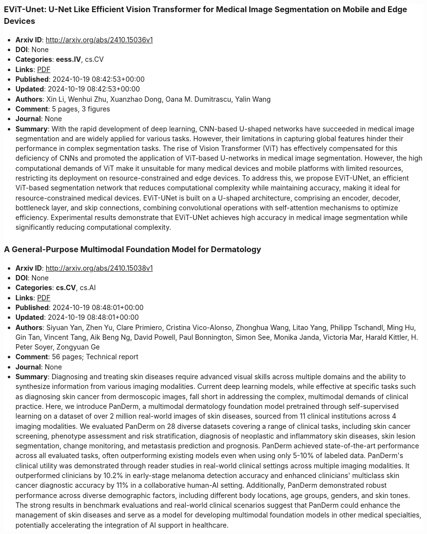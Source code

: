 

### EViT-Unet: U-Net Like Efficient Vision Transformer for Medical Image Segmentation on Mobile and Edge Devices
- **Arxiv ID**: http://arxiv.org/abs/2410.15036v1
- **DOI**: None
- **Categories**: **eess.IV**, cs.CV
- **Links**: [PDF](http://arxiv.org/pdf/2410.15036v1)
- **Published**: 2024-10-19 08:42:53+00:00
- **Updated**: 2024-10-19 08:42:53+00:00
- **Authors**: Xin Li, Wenhui Zhu, Xuanzhao Dong, Oana M. Dumitrascu, Yalin Wang
- **Comment**: 5 pages, 3 figures
- **Journal**: None
- **Summary**: With the rapid development of deep learning, CNN-based U-shaped networks have succeeded in medical image segmentation and are widely applied for various tasks. However, their limitations in capturing global features hinder their performance in complex segmentation tasks. The rise of Vision Transformer (ViT) has effectively compensated for this deficiency of CNNs and promoted the application of ViT-based U-networks in medical image segmentation. However, the high computational demands of ViT make it unsuitable for many medical devices and mobile platforms with limited resources, restricting its deployment on resource-constrained and edge devices. To address this, we propose EViT-UNet, an efficient ViT-based segmentation network that reduces computational complexity while maintaining accuracy, making it ideal for resource-constrained medical devices. EViT-UNet is built on a U-shaped architecture, comprising an encoder, decoder, bottleneck layer, and skip connections, combining convolutional operations with self-attention mechanisms to optimize efficiency. Experimental results demonstrate that EViT-UNet achieves high accuracy in medical image segmentation while significantly reducing computational complexity.



### A General-Purpose Multimodal Foundation Model for Dermatology
- **Arxiv ID**: http://arxiv.org/abs/2410.15038v1
- **DOI**: None
- **Categories**: **cs.CV**, cs.AI
- **Links**: [PDF](http://arxiv.org/pdf/2410.15038v1)
- **Published**: 2024-10-19 08:48:01+00:00
- **Updated**: 2024-10-19 08:48:01+00:00
- **Authors**: Siyuan Yan, Zhen Yu, Clare Primiero, Cristina Vico-Alonso, Zhonghua Wang, Litao Yang, Philipp Tschandl, Ming Hu, Gin Tan, Vincent Tang, Aik Beng Ng, David Powell, Paul Bonnington, Simon See, Monika Janda, Victoria Mar, Harald Kittler, H. Peter Soyer, Zongyuan Ge
- **Comment**: 56 pages; Technical report
- **Journal**: None
- **Summary**: Diagnosing and treating skin diseases require advanced visual skills across multiple domains and the ability to synthesize information from various imaging modalities. Current deep learning models, while effective at specific tasks such as diagnosing skin cancer from dermoscopic images, fall short in addressing the complex, multimodal demands of clinical practice. Here, we introduce PanDerm, a multimodal dermatology foundation model pretrained through self-supervised learning on a dataset of over 2 million real-world images of skin diseases, sourced from 11 clinical institutions across 4 imaging modalities. We evaluated PanDerm on 28 diverse datasets covering a range of clinical tasks, including skin cancer screening, phenotype assessment and risk stratification, diagnosis of neoplastic and inflammatory skin diseases, skin lesion segmentation, change monitoring, and metastasis prediction and prognosis. PanDerm achieved state-of-the-art performance across all evaluated tasks, often outperforming existing models even when using only 5-10% of labeled data. PanDerm's clinical utility was demonstrated through reader studies in real-world clinical settings across multiple imaging modalities. It outperformed clinicians by 10.2% in early-stage melanoma detection accuracy and enhanced clinicians' multiclass skin cancer diagnostic accuracy by 11% in a collaborative human-AI setting. Additionally, PanDerm demonstrated robust performance across diverse demographic factors, including different body locations, age groups, genders, and skin tones. The strong results in benchmark evaluations and real-world clinical scenarios suggest that PanDerm could enhance the management of skin diseases and serve as a model for developing multimodal foundation models in other medical specialties, potentially accelerating the integration of AI support in healthcare.
